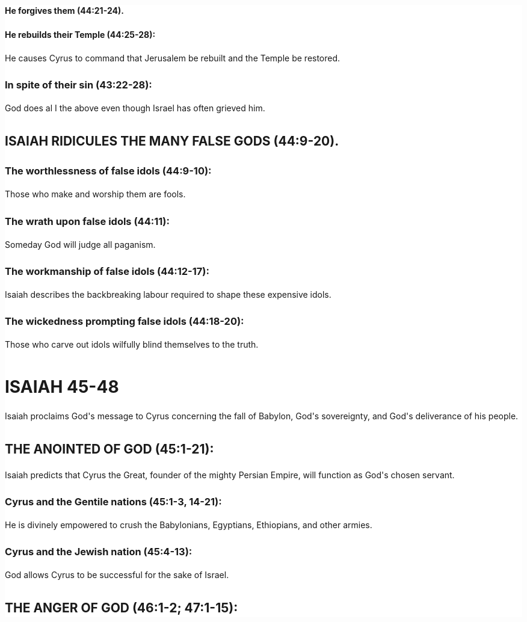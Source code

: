 #### He forgives them (44:21-24). 

#### He rebuilds their Temple (44:25-28): 

He causes Cyrus to command that Jerusalem be rebuilt and the Temple be
restored.

### In spite of their sin (43:22-28): 

God does al I the above even though Israel has often grieved him.

ISAIAH RIDICULES THE MANY FALSE GODS (44:9-20). 
-----------------------------------------------

### The worthlessness of false idols (44:9-10): 

Those who make and worship them are fools.

### The wrath upon false idols (44:11): 

Someday God will judge all paganism.

### The workmanship of false idols (44:12-17): 

Isaiah describes the backbreaking labour required to shape these
expensive idols.

### The wickedness prompting false idols (44:18-20): 

Those who carve out idols wilfully blind themselves to the truth.

ISAIAH 45-48 
============

Isaiah proclaims God\'s message to Cyrus concerning the fall of Babylon,
God\'s sovereignty, and God\'s deliverance of his people.

THE ANOINTED OF GOD (45:1-21): 
------------------------------

Isaiah predicts that Cyrus the Great, founder of the mighty Persian
Empire, will function as God\'s chosen servant.

### Cyrus and the Gentile nations (45:1-3, 14-21): 

He is divinely empowered to crush the Babylonians, Egyptians,
Ethiopians, and other armies.

### Cyrus and the Jewish nation (45:4-13): 

God allows Cyrus to be successful for the sake of Israel.

THE ANGER OF GOD (46:1-2; 47:1-15): 
-----------------------------------
